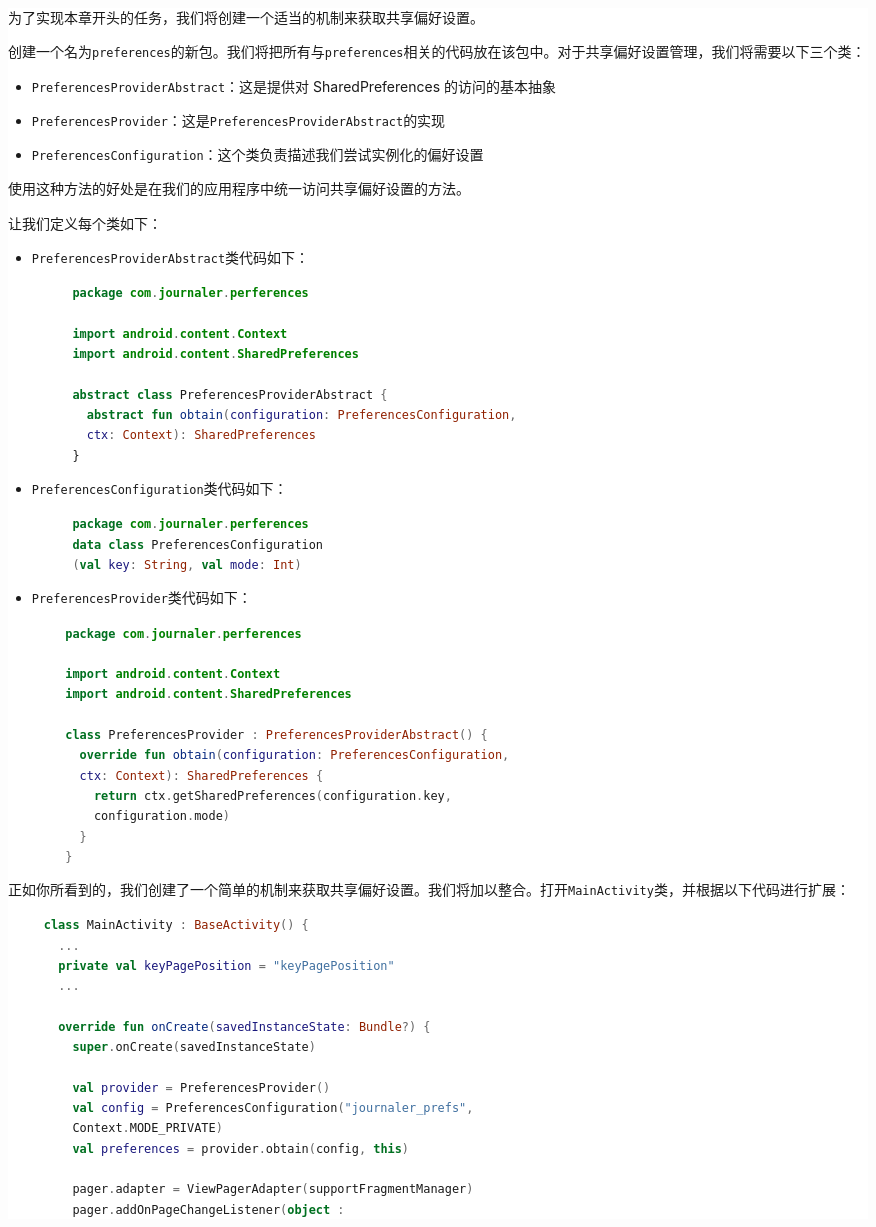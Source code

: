 为了实现本章开头的任务，我们将创建一个适当的机制来获取共享偏好设置。

创建一个名为`preferences`的新包。我们将把所有与`preferences`相关的代码放在该包中。对于共享偏好设置管理，我们将需要以下三个类：

+   `PreferencesProviderAbstract`：这是提供对 SharedPreferences 的访问的基本抽象

+   `PreferencesProvider`：这是`PreferencesProviderAbstract`的实现

+   `PreferencesConfiguration`：这个类负责描述我们尝试实例化的偏好设置

使用这种方法的好处是在我们的应用程序中统一访问共享偏好设置的方法。

让我们定义每个类如下：

+   `PreferencesProviderAbstract`类代码如下：

```kt
         package com.journaler.perferences 

         import android.content.Context 
         import android.content.SharedPreferences 

         abstract class PreferencesProviderAbstract { 
           abstract fun obtain(configuration: PreferencesConfiguration,
           ctx: Context): SharedPreferences 
         } 
```

+   `PreferencesConfiguration`类代码如下：

```kt
         package com.journaler.perferences 
         data class PreferencesConfiguration
         (val key: String, val mode: Int) 
```

+   `PreferencesProvider`类代码如下：

```kt
        package com.journaler.perferences 

        import android.content.Context 
        import android.content.SharedPreferences 

        class PreferencesProvider : PreferencesProviderAbstract() { 
          override fun obtain(configuration: PreferencesConfiguration,
          ctx: Context): SharedPreferences { 
            return ctx.getSharedPreferences(configuration.key,
            configuration.mode) 
          } 
        } 
```

正如你所看到的，我们创建了一个简单的机制来获取共享偏好设置。我们将加以整合。打开`MainActivity`类，并根据以下代码进行扩展：

```kt
     class MainActivity : BaseActivity() { 
       ... 
       private val keyPagePosition = "keyPagePosition" 
       ... 

       override fun onCreate(savedInstanceState: Bundle?) { 
         super.onCreate(savedInstanceState) 

         val provider = PreferencesProvider() 
         val config = PreferencesConfiguration("journaler_prefs",
         Context.MODE_PRIVATE) 
         val preferences = provider.obtain(config, this) 

         pager.adapter = ViewPagerAdapter(supportFragmentManager) 
         pager.addOnPageChangeListener(object :
```